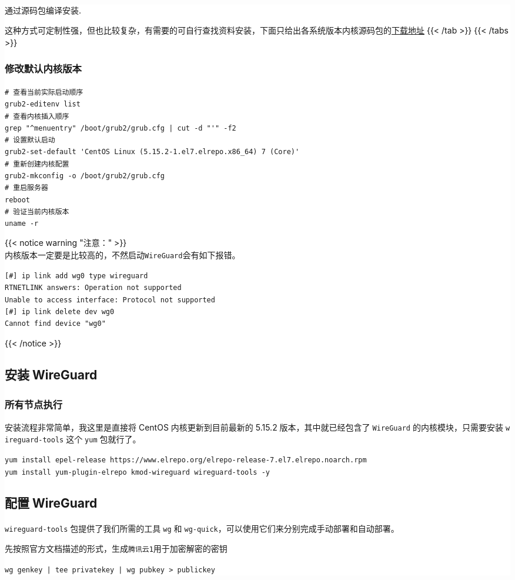 通过源码包编译安装.

这种方式可定制性强，但也比较复杂，有需要的可自行查找资料安装，下面只给出各系统版本内核源码包的[下载地址](https://www.kernel.org/pub/linux/kernel/)
{{< /tab >}}
{{< /tabs >}}

### 修改默认内核版本

```shell
# 查看当前实际启动顺序
grub2-editenv list
# 查看内核插入顺序
grep "^menuentry" /boot/grub2/grub.cfg | cut -d "'" -f2
# 设置默认启动
grub2-set-default 'CentOS Linux (5.15.2-1.el7.elrepo.x86_64) 7 (Core)'
# 重新创建内核配置
grub2-mkconfig -o /boot/grub2/grub.cfg
# 重启服务器
reboot
# 验证当前内核版本
uname -r 
```
{{< notice warning "注意：" >}}  
内核版本一定要是比较高的，不然启动`WireGuard`会有如下报错。

```shell
[#] ip link add wg0 type wireguard
RTNETLINK answers: Operation not supported
Unable to access interface: Protocol not supported
[#] ip link delete dev wg0
Cannot find device "wg0"
```
{{< /notice >}}

## 安装 WireGuard 

### 所有节点执行

安装流程非常简单，我这里是直接将 CentOS 内核更新到目前最新的 5.15.2 版本，其中就已经包含了 `WireGuard` 的内核模块，只需要安装 `wireguard-tools` 这个 `yum` 包就行了。

```shell
yum install epel-release https://www.elrepo.org/elrepo-release-7.el7.elrepo.noarch.rpm
yum install yum-plugin-elrepo kmod-wireguard wireguard-tools -y
```

## 配置 WireGuard 

`wireguard-tools` 包提供了我们所需的工具 `wg` 和 `wg-quick`，可以使用它们来分别完成手动部署和自动部署。

先按照官方文档描述的形式，生成`腾讯云1`用于加密解密的密钥

```shell
wg genkey | tee privatekey | wg pubkey > publickey
```
